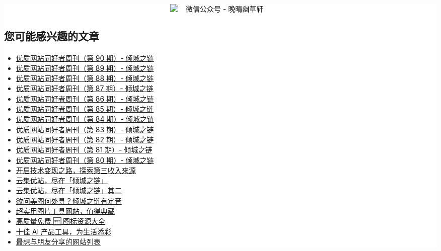 <div align="center">
  <img src="https://lovejade.oss-cn-shenzhen.aliyuncs.com/wechat-article-qrcode.jpg" style="width: 200px;min-width: 200px;" alt="微信公众号 - 晚晴幽草轩"/>
</div>

## 您可能感兴趣的文章

- [优质网站同好者周刊（第 90 期）- 倾城之链](https://blog.nicelinks.site/weekly-090/)
- [优质网站同好者周刊（第 89 期）- 倾城之链](https://blog.nicelinks.site/weekly-089/)
- [优质网站同好者周刊（第 88 期）- 倾城之链](https://blog.nicelinks.site/weekly-088/)
- [优质网站同好者周刊（第 87 期）- 倾城之链](https://blog.nicelinks.site/weekly-087/)
- [优质网站同好者周刊（第 86 期）- 倾城之链](https://blog.nicelinks.site/weekly-086/)
- [优质网站同好者周刊（第 85 期）- 倾城之链](https://blog.nicelinks.site/weekly-085/)
- [优质网站同好者周刊（第 84 期）- 倾城之链](https://blog.nicelinks.site/weekly-084/)
- [优质网站同好者周刊（第 83 期）- 倾城之链](https://blog.nicelinks.site/weekly-083/)
- [优质网站同好者周刊（第 82 期）- 倾城之链](https://blog.nicelinks.site/weekly-082/)
- [优质网站同好者周刊（第 81 期）- 倾城之链](https://blog.nicelinks.site/weekly-081/)
- [优质网站同好者周刊（第 80 期）- 倾城之链](https://blog.nicelinks.site/weekly-080/)
- [开启技术变现之路，探索第三收入来源](https://www.jeffjade.com/2020/11/17/173-talk-about-nice-links/)
- [云集优站，尽在「倾城之链」](https://www.jeffjade.com/2017/12/31/136-talk-about-nicelinks-site/)
- [云集优站，尽在「倾城之链」其二](https://www.jeffjade.com/2018/12/23/146-talk-about-nice-links/)
- [欲问美图何处寻？倾城之链有定音](https://www.jeffjade.com/2019/02/17/151-aweome-beautiful-picture-website-list/ "欲问美图何处寻？倾城之链有定音")
- [超实用图片工具网站，值得典藏](https://www.jeffjade.com/2020/07/27/165-aweome-picture-tool-website-list/)
- [高质量免费 🆓 图标资源大全](https://www.jeffjade.com/2020/09/11/169-high-quality-free-icon-resource-collection/)
- [十佳 AI 产品工具，为生活添彩](https://www.jeffjade.com/2020/09/23/170-list-of-top-20-ai-product-tools/)
- [最想与朋友分享的网站列表](https://www.jeffjade.com/2020/09/01/168-list-of-websites-i-most-want-to-share-with-my-friends/)

